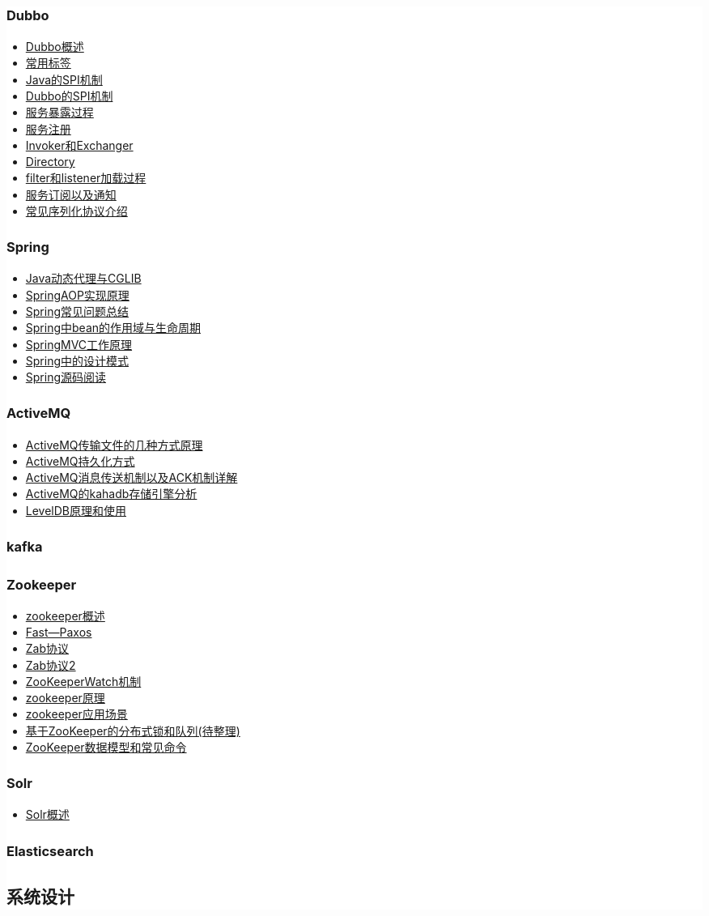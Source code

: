 ### Dubbo
- [Dubbo概述](中间件/Dubbo/Dubbo概述.md)
- [常用标签](中间件/Dubbo/常用标签.md)
- [Java的SPI机制](中间件/Dubbo/Java的SPI机制.md)
- [Dubbo的SPI机制](中间件/Dubbo/Dubbo的SPI机制.md)
- [服务暴露过程](中间件/Dubbo/服务暴露过程.md)
- [服务注册](中间件/Dubbo/服务注册.md)
- [Invoker和Exchanger](中间件/Dubbo/185-Invoker和Exchanger.md)
- [Directory](中间件/Dubbo/Directory.md)
- [filter和listener加载过程](中间件/Dubbo/filter和listener加载过程.md)
- [服务订阅以及通知](中间件/Dubbo/服务订阅以及通知.md)
- [常见序列化协议介绍](中间件/Dubbo/常见序列化协议介绍.md)

### Spring
- [Java动态代理与CGLIB](中间件/Spring/167-Java动态代理与CGLIB.md)
- [SpringAOP实现原理](中间件/Spring/161-SpringAOP实现原理.md)
- [Spring常见问题总结](中间件/Spring/SpringInterviewQuestions.md)
- [Spring中bean的作用域与生命周期](中间件/Spring/SpringBean.md)
- [SpringMVC工作原理](中间件/Spring/162-SpringMVC工作原理.md)
- [Spring中的设计模式](中间件/Spring/Spring中的设计模式.md)
- [Spring源码阅读](https://github.com/seaswalker/spring-analysis/blob/master/note/Spring.md)

### ActiveMQ
- [ActiveMQ传输文件的几种方式原理](中间件/ActiveMQ/ActiveMQ传输文件的几种方式原理.md)
- [ActiveMQ持久化方式](中间件/ActiveMQ/ActiveMQ持久化方式.md)
- [ActiveMQ消息传送机制以及ACK机制详解](中间件/ActiveMQ/ActiveMQ消息传送机制以及ACK机制详解.md)
- [ActiveMQ的kahadb存储引擎分析](中间件/ActiveMQ/ActiveMQ的kahadb存储引擎分析.md)
- [LevelDB原理和使用](中间件/ActiveMQ/LevelDB原理和使用.md)

### kafka

### Zookeeper
- [zookeeper概述](分布式/zookeeper/zookeeper.md) <br/>
- [Fast—Paxos](分布式/zookeeper/254-Fast—Paxos.md) <br/>
- [Zab协议](分布式/zookeeper/252-Zab协议.md) <br/>
- [Zab协议2](分布式/zookeeper/253-ZooKeeper之ZAB协议.md) <br/>
- [ZooKeeperWatch机制](分布式/zookeeper/256-ZooKeeperWatch机制.md) <br/>
- [zookeeper原理](分布式/zookeeper/251-zookeeper原理.md) <br/>
- [zookeeper应用场景](分布式/zookeeper/zookeeper应用场景.md) <br/>
- [基于ZooKeeper的分布式锁和队列(待整理)](分布式/zookeeper/255-基于ZooKeeper的分布式锁和队列.md) <br/>
- [ZooKeeper数据模型和常见命令](分布式/zookeeper/ZooKeeper数据模型和常见命令.md) <br/>

### Solr
- [Solr概述](中间件/Solr/Solr概述.md)

### Elasticsearch

## 系统设计

